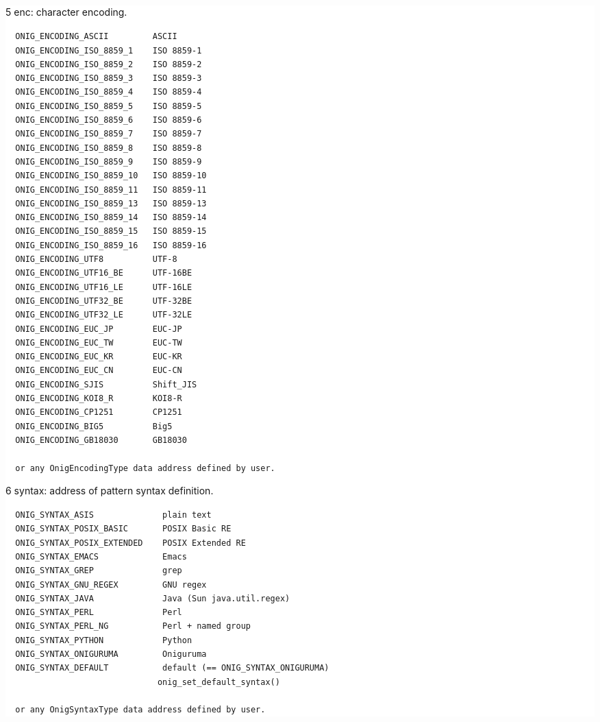 
  5 enc:        character encoding.

      ONIG_ENCODING_ASCII         ASCII
      ONIG_ENCODING_ISO_8859_1    ISO 8859-1
      ONIG_ENCODING_ISO_8859_2    ISO 8859-2
      ONIG_ENCODING_ISO_8859_3    ISO 8859-3
      ONIG_ENCODING_ISO_8859_4    ISO 8859-4
      ONIG_ENCODING_ISO_8859_5    ISO 8859-5
      ONIG_ENCODING_ISO_8859_6    ISO 8859-6
      ONIG_ENCODING_ISO_8859_7    ISO 8859-7
      ONIG_ENCODING_ISO_8859_8    ISO 8859-8
      ONIG_ENCODING_ISO_8859_9    ISO 8859-9
      ONIG_ENCODING_ISO_8859_10   ISO 8859-10
      ONIG_ENCODING_ISO_8859_11   ISO 8859-11
      ONIG_ENCODING_ISO_8859_13   ISO 8859-13
      ONIG_ENCODING_ISO_8859_14   ISO 8859-14
      ONIG_ENCODING_ISO_8859_15   ISO 8859-15
      ONIG_ENCODING_ISO_8859_16   ISO 8859-16
      ONIG_ENCODING_UTF8          UTF-8
      ONIG_ENCODING_UTF16_BE      UTF-16BE
      ONIG_ENCODING_UTF16_LE      UTF-16LE
      ONIG_ENCODING_UTF32_BE      UTF-32BE
      ONIG_ENCODING_UTF32_LE      UTF-32LE
      ONIG_ENCODING_EUC_JP        EUC-JP
      ONIG_ENCODING_EUC_TW        EUC-TW
      ONIG_ENCODING_EUC_KR        EUC-KR
      ONIG_ENCODING_EUC_CN        EUC-CN
      ONIG_ENCODING_SJIS          Shift_JIS
      ONIG_ENCODING_KOI8_R        KOI8-R
      ONIG_ENCODING_CP1251        CP1251
      ONIG_ENCODING_BIG5          Big5
      ONIG_ENCODING_GB18030       GB18030

      or any OnigEncodingType data address defined by user.

  6 syntax:     address of pattern syntax definition.

      ONIG_SYNTAX_ASIS              plain text
      ONIG_SYNTAX_POSIX_BASIC       POSIX Basic RE
      ONIG_SYNTAX_POSIX_EXTENDED    POSIX Extended RE
      ONIG_SYNTAX_EMACS             Emacs
      ONIG_SYNTAX_GREP              grep
      ONIG_SYNTAX_GNU_REGEX         GNU regex
      ONIG_SYNTAX_JAVA              Java (Sun java.util.regex)
      ONIG_SYNTAX_PERL              Perl
      ONIG_SYNTAX_PERL_NG           Perl + named group
      ONIG_SYNTAX_PYTHON            Python
      ONIG_SYNTAX_ONIGURUMA         Oniguruma
      ONIG_SYNTAX_DEFAULT           default (== ONIG_SYNTAX_ONIGURUMA)
                                   onig_set_default_syntax()

      or any OnigSyntaxType data address defined by user.
